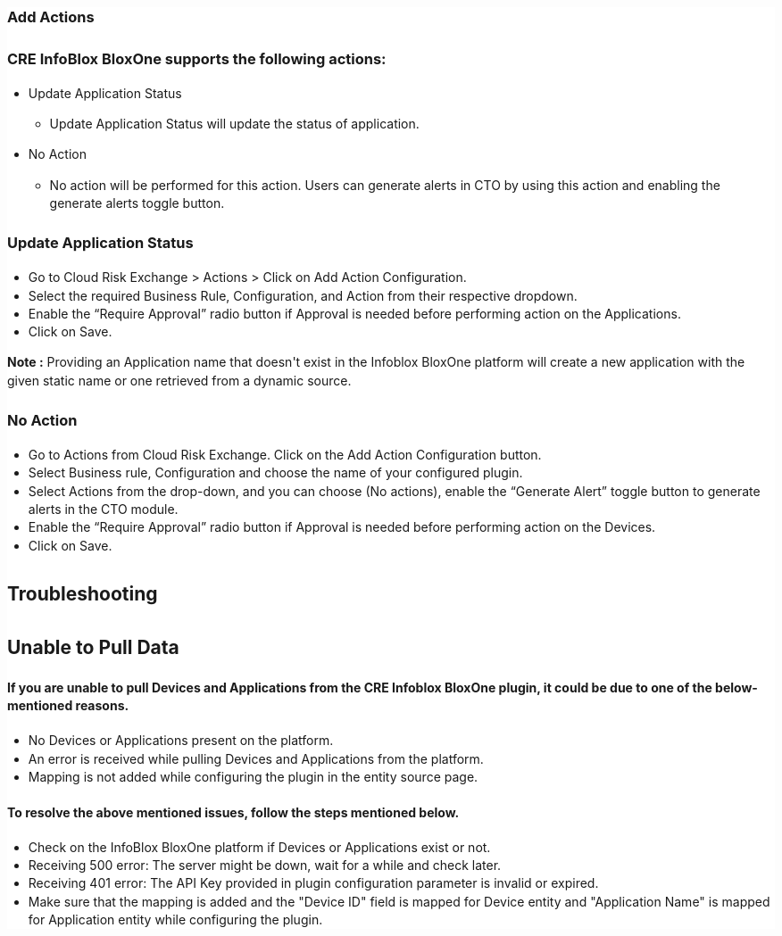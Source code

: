 ### Add Actions

### CRE InfoBlox BloxOne supports the following actions:
- Update Application Status

	* Update Application Status will update the status of application.
  
- No Action

	* No action will be performed for this action. Users can generate alerts in CTO by using this action and enabling the generate alerts toggle button.

### Update Application Status
- Go to Cloud Risk Exchange > Actions > Click on Add Action Configuration.
- Select the required Business Rule, Configuration, and Action from their respective dropdown.
- Enable the “Require Approval” radio button if Approval is needed before performing action on the Applications.
- Click on Save.

**Note :** Providing an Application name that doesn't exist in the Infoblox BloxOne platform will create a new application with the given static name or one retrieved from a dynamic source.

### No Action
- Go to Actions from Cloud Risk Exchange. Click on the Add Action Configuration button.
- Select Business rule, Configuration and choose the name of your configured plugin.
- Select Actions from the drop-down, and you can choose (No actions), enable the “Generate Alert” toggle button to generate alerts in the CTO module.
- Enable the “Require Approval” radio button if Approval is needed before performing action on the Devices.
- Click on Save.


## Troubleshooting

## Unable to Pull Data

#### If you are unable to pull Devices and Applications from the CRE Infoblox BloxOne plugin, it could be due to one of the below-mentioned reasons.
- No Devices or Applications present on the platform.
- An error is received while pulling Devices and Applications from the platform.
- Mapping is not added while configuring the plugin in the entity source page.

#### To resolve the above mentioned issues, follow the steps mentioned below.
- Check on the InfoBlox BloxOne platform if Devices or Applications exist or not.
- Receiving 500 error: The server might be down, wait for a while and check later.
- Receiving 401 error: The API Key provided in plugin configuration parameter is invalid or expired. 
- Make sure that the mapping is added and the "Device ID" field is mapped for Device entity and "Application Name" is mapped for Application entity while configuring the plugin.
